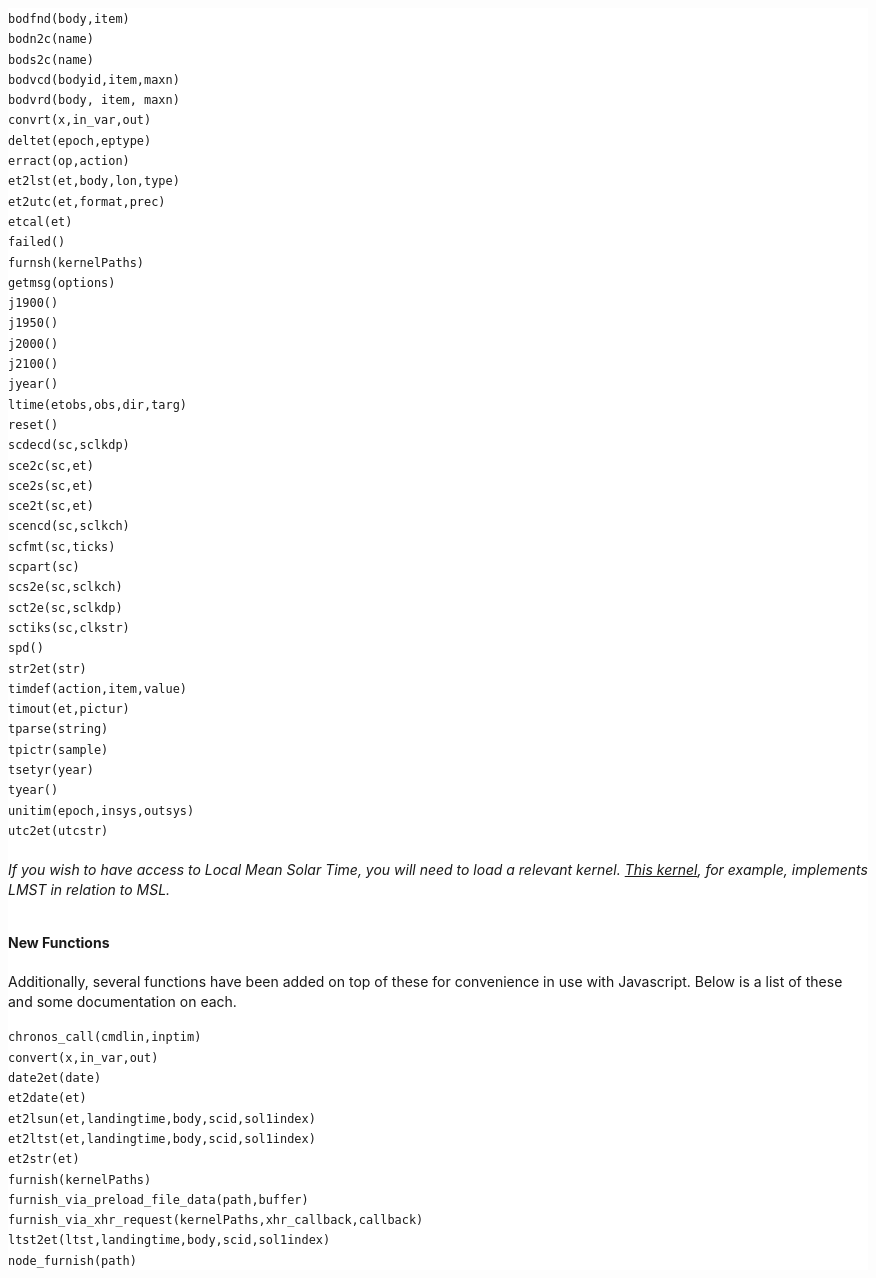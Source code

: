 ```
bodfnd(body,item)
bodn2c(name)
bods2c(name)
bodvcd(bodyid,item,maxn)
bodvrd(body, item, maxn)
convrt(x,in_var,out)
deltet(epoch,eptype)
erract(op,action)
et2lst(et,body,lon,type)
et2utc(et,format,prec)
etcal(et)
failed()
furnsh(kernelPaths)
getmsg(options)
j1900()
j1950()
j2000()
j2100()
jyear()
ltime(etobs,obs,dir,targ)
reset()
scdecd(sc,sclkdp)
sce2c(sc,et)
sce2s(sc,et)
sce2t(sc,et)
scencd(sc,sclkch)
scfmt(sc,ticks)
scpart(sc)
scs2e(sc,sclkch)
sct2e(sc,sclkdp)
sctiks(sc,clkstr)
spd()
str2et(str)
timdef(action,item,value)
timout(et,pictur)
tparse(string)
tpictr(sample)
tsetyr(year)
tyear()
unitim(epoch,insys,outsys)
utc2et(utcstr)
```
###### If you wish to have access to Local Mean Solar Time, you will need to load a relevant kernel. [This kernel](https://naif.jpl.nasa.gov/pub/naif/pds/data/msl-m-spice-6-v1.0/mslsp_1000/data/sclk/msl_lmst_ops120808_v1.tsc), for example, implements LMST in relation to MSL.
#### New Functions
Additionally, several functions have been added on top of these for convenience in use with Javascript. Below is a list of these and some documentation on each.
```
chronos_call(cmdlin,inptim)
convert(x,in_var,out)
date2et(date)
et2date(et)
et2lsun(et,landingtime,body,scid,sol1index)
et2ltst(et,landingtime,body,scid,sol1index)
et2str(et)
furnish(kernelPaths)
furnish_via_preload_file_data(path,buffer)
furnish_via_xhr_request(kernelPaths,xhr_callback,callback)
ltst2et(ltst,landingtime,body,scid,sol1index)
node_furnish(path)
```